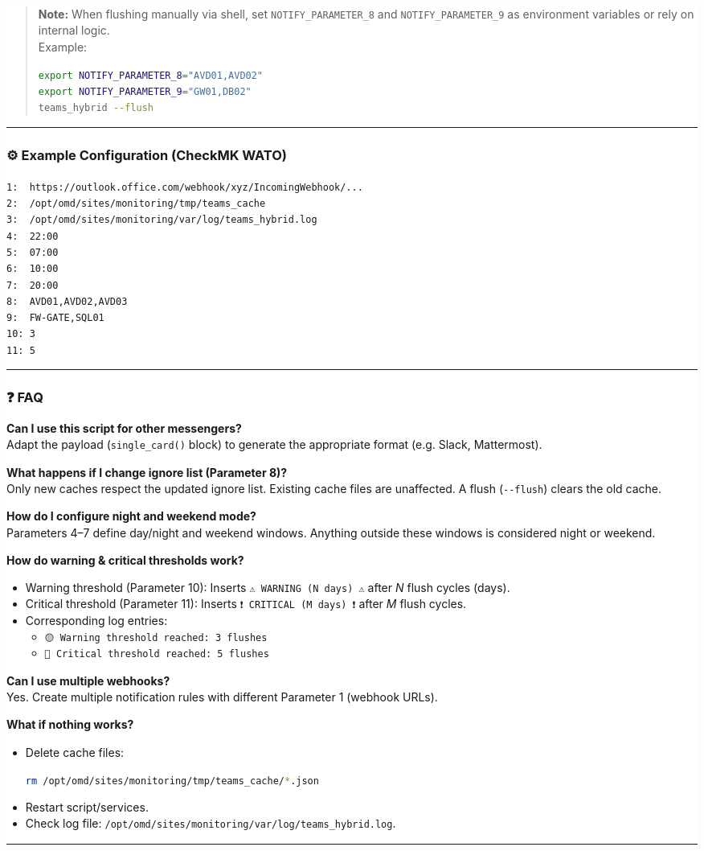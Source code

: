> **Note:** When flushing manually via shell, set `NOTIFY_PARAMETER_8` and `NOTIFY_PARAMETER_9` as environment variables or rely on internal logic.  
> Example:  
> ```bash
> export NOTIFY_PARAMETER_8="AVD01,AVD02"
> export NOTIFY_PARAMETER_9="GW01,DB02"
> teams_hybrid --flush
> ```

---

### ⚙️ Example Configuration (CheckMK WATO)

```text
1:  https://outlook.office.com/webhook/xyz/IncomingWebhook/...
2:  /opt/omd/sites/monitoring/tmp/teams_cache
3:  /opt/omd/sites/monitoring/var/log/teams_hybrid.log
4:  22:00
5:  07:00
6:  10:00
7:  20:00
8:  AVD01,AVD02,AVD03
9:  FW-GATE,SQL01
10: 3
11: 5
``` 

---

### ❓ FAQ

**Can I use this script for other messengers?**  
Adapt the payload (`single_card()` block) to generate the appropriate format (e.g. Slack, Mattermost).

**What happens if I change ignore list (Parameter 8)?**  
Only new caches respect the updated ignore list. Existing cache files are unaffected. A flush (`--flush`) clears the old cache.

**How do I configure night and weekend mode?**  
Parameters 4–7 define day/night and weekend windows. Anything outside these windows is considered night or weekend.

**How do warning & critical thresholds work?**  
- Warning threshold (Parameter 10): Inserts `⚠️ WARNING (N days) ⚠️` after _N_ flush cycles (days).  
- Critical threshold (Parameter 11): Inserts `❗️ CRITICAL (M days) ❗️` after _M_ flush cycles.  
- Corresponding log entries:  
  - `🟡 Warning threshold reached: 3 flushes`  
  - `🔴 Critical threshold reached: 5 flushes`

**Can I use multiple webhooks?**  
Yes. Create multiple notification rules with different Parameter 1 (webhook URLs).

**What if nothing works?**  
- Delete cache files:  
  ```bash
  rm /opt/omd/sites/monitoring/tmp/teams_cache/*.json
  ```  
- Restart script/services.  
- Check log file: `/opt/omd/sites/monitoring/var/log/teams_hybrid.log`.

---